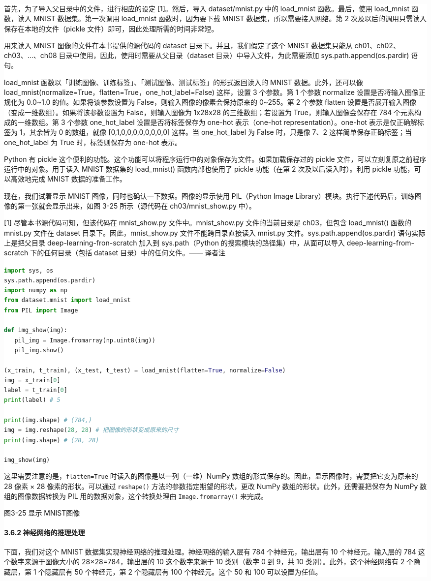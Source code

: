 首先，为了导入父目录中的文件，进行相应的设定 [1]。然后，导入 dataset/mnist.py 中的 load_mnist 函数。最后，使用 load_mnist 函数，读入 MNIST 数据集。第一次调用 load_mnist 函数时，因为要下载 MNIST 数据集，所以需要接入网络。第 2 次及以后的调用只需读入保存在本地的文件（pickle 文件）即可，因此处理所需的时间非常短。

用来读入 MNIST 图像的文件在本书提供的源代码的 dataset 目录下。并且，我们假定了这个 MNIST 数据集只能从 ch01、ch02、ch03、...、ch08 目录中使用，因此，使用时需要从父目录（dataset 目录）中导入文件，为此需要添加 sys.path.append(os.pardir) 语句。

load_mnist 函数以「训练图像、训练标签」、「测试图像、测试标签」的形式返回读入的 MNIST 数据。此外，还可以像 load_mnist(normalize=True，flatten=True，one_hot_label=False) 这样，设置 3 个参数。第 1 个参数 normalize 设置是否将输入图像正规化为 0.0~1.0 的值。如果将该参数设置为 False，则输入图像的像素会保持原来的 0~255。第 2 个参数 flatten 设置是否展开输入图像（变成一维数组）。如果将该参数设置为 False，则输入图像为 1x28x28 的三维数组；若设置为 True，则输入图像会保存在 784 个元素构成的一维数组。第 3 个参数 one_hot_label 设置是否将标签保存为 one-hot 表示（one-hot representation）。one-hot 表示是仅正确解标签为 1，其余皆为 0 的数组，就像 [0,1,0,0,0,0,0,0,0,0] 这样。当 one_hot_label 为 False 时，只是像 7、2 这样简单保存正确标签；当 one_hot_label 为 True 时，标签则保存为 one-hot 表示。

Python 有 pickle 这个便利的功能。这个功能可以将程序运行中的对象保存为文件。如果加载保存过的 pickle 文件，可以立刻复原之前程序运行中的对象。用于读入 MNIST 数据集的 load_mnist() 函数内部也使用了 pickle 功能（在第 2 次及以后读入时）。利用 pickle 功能，可以高效地完成 MNIST 数据的准备工作。

现在，我们试着显示 MNIST 图像，同时也确认一下数据。图像的显示使用 PIL（Python Image Library）模块。执行下述代码后，训练图像的第一张就会显示出来，如图 3-25 所示（源代码在 ch03/mnist_show.py 中）。

[1] 尽管本书源代码可知，但该代码在 mnist_show.py 文件中。mnist_show.py 文件的当前目录是 ch03，但包含 load_mnist() 函数的 mnist.py 文件在 dataset 目录下。因此，mnist_show.py 文件不能跨目录直接读入 mnist.py 文件。sys.path.append(os.pardir) 语句实际上是把父目录 deep-learning-fron-scratch 加入到 sys.path（Python 的搜索模块的路径集）中，从面可以导入 deep-learning-from-scratch 下的任何目录（包括 dataset 目录）中的任何文件。—— 译者注

```python
import sys, os
sys.path.append(os.pardir)
import numpy as np
from dataset.mnist import load_mnist
from PIL import Image

def img_show(img):
   pil_img = Image.fromarray(np.uint8(img))
   pil_img.show()

(x_train, t_train), (x_test, t_test) = load_mnist(flatten=True, normalize=False)
img = x_train[0]
label = t_train[0]
print(label) # 5

print(img.shape) # (784,)
img = img.reshape(28, 28) # 把图像的形状变成原来的尺寸
print(img.shape) # (28, 28)

img_show(img)
```

这里需要注意的是，`flatten=True` 时读入的图像是以一列（一维）NumPy 数组的形式保存的。因此，显示图像时，需要把它变为原来的 28 像素 × 28 像素的形状。可以通过 `reshape()` 方法的参数指定期望的形状，更改 NumPy 数组的形状。此外，还需要把保存为 NumPy 数组的图像数据转换为 PIL 用的数据对象，这个转换处理由 `Image.fromarray()` 来完成。

图3-25 显示 MNIST图像

#### 3.6.2 神经网络的推理处理

下面，我们对这个 MNIST 数据集实现神经网络的推理处理。神经网络的输入层有 784 个神经元，输出层有 10 个神经元。输入层的 784 这个数字来源于图像大小的 28×28=784，输出层的 10 这个数字来源于 10 类别（数字 0 到 9，共 10 类别）。此外，这个神经网络有 2 个隐藏层，第 1 个隐藏层有 50 个神经元，第 2 个隐藏层有 100 个神经元。这个 50 和 100 可以设置为任值。

